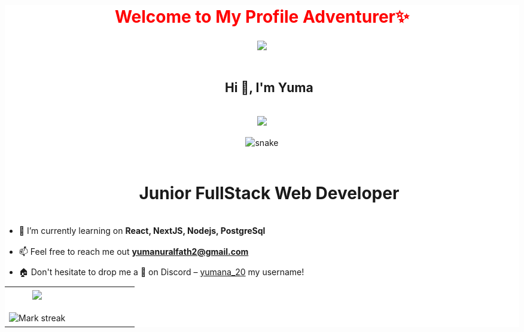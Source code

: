 <div align='center'>
<summary><h1 style="color: red;">Welcome to My Profile Adventurer✨</h1></summary>
</div>
<div align="center">

<img src="https://user-images.githubusercontent.com/73097560/115834477-dbab4500-a447-11eb-908a-139a6edaec5c.gif">
</div>
  
</div>

<div id="user-content-toc">
  <ul align="center">
    <summary><h2 style="display: inline-block">Hi 👋, I'm Yuma </h2></summary>
  </ul>
</div>

  <p align="center">
  <img src="https://profile-counter.glitch.me/yumanuralfath/count.svg">
</p>

<div align="center">
  <img  src="https://media.tenor.com/_n7-7ifNhhoAAAAi/azumanga-daioh-osaka.gif"
       alt="snake" /></a>
</div>



<div id="user-content-toc">
  <ul align="center">
    <summary><h1 style="display: inline-block">Junior FullStack Web Developer</h1></summary>
  </ul>
</div>


- 🔭 I’m currently learning on **React, NextJS, Nodejs, PostgreSql**

- 📫 Feel free to reach me out **yumanuralfath2@gmail.com**

- 🏠 Don't hesitate to drop me a **👋** on Discord –  [yumana_20](https://discordapp.com/users/393721612358254592) my username!





<p align="center">
  
<table align="center">
<tr border="none">
<td width="50%" align="center">
  
  <img  align="center"  src="https://github-readme-stats.vercel.app/api?username=yumanuralfath&theme=radical&show_icons=true&count_private=true" />
  <br></br>
  <img  title="🔥 Get streak stats for your profile at git.io/streak-stats" alt="Mark streak" src="https://github-readme-streak-stats.herokuapp.com/?user=yumanuralfath&theme=radical&hide_border=false" /> 
</td>

<td width="50%" align="center">
